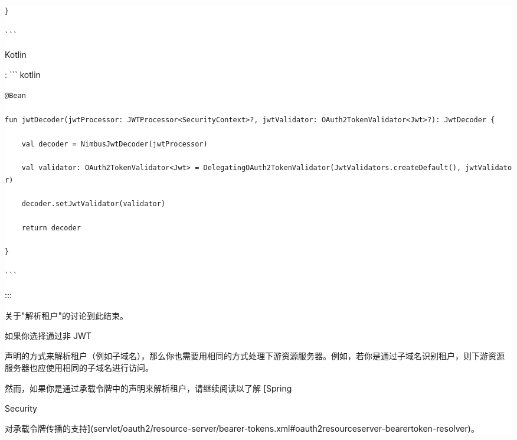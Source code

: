     }

    ```



Kotlin



:   ``` kotlin

    @Bean

    fun jwtDecoder(jwtProcessor: JWTProcessor<SecurityContext>?, jwtValidator: OAuth2TokenValidator<Jwt>?): JwtDecoder {

        val decoder = NimbusJwtDecoder(jwtProcessor)

        val validator: OAuth2TokenValidator<Jwt> = DelegatingOAuth2TokenValidator(JwtValidators.createDefault(), jwtValidator)

        decoder.setJwtValidator(validator)

        return decoder

    }

    ```

:::



关于"解析租户"的讨论到此结束。



如果你选择通过非 JWT

声明的方式来解析租户（例如子域名），那么你也需要用相同的方式处理下游资源服务器。例如，若你是通过子域名识别租户，则下游资源服务器也应使用相同的子域名进行访问。



然而，如果你是通过承载令牌中的声明来解析租户，请继续阅读以了解 [Spring

Security

对承载令牌传播的支持](servlet/oauth2/resource-server/bearer-tokens.xml#oauth2resourceserver-bearertoken-resolver)。

